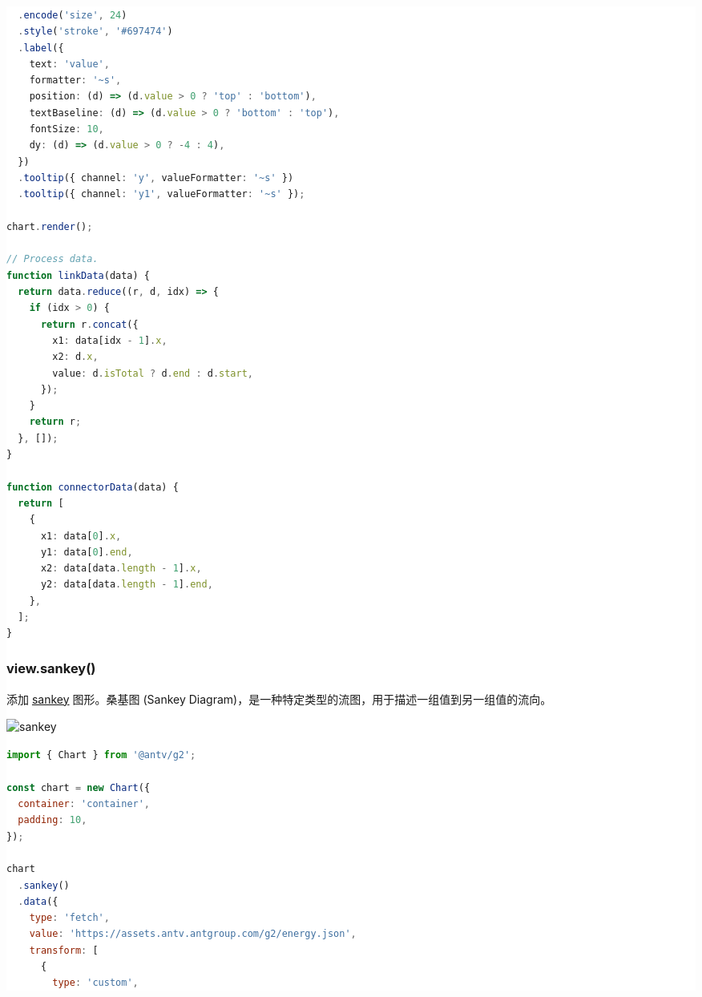 ```ts
  .encode('size', 24)
  .style('stroke', '#697474')
  .label({
    text: 'value',
    formatter: '~s',
    position: (d) => (d.value > 0 ? 'top' : 'bottom'),
    textBaseline: (d) => (d.value > 0 ? 'bottom' : 'top'),
    fontSize: 10,
    dy: (d) => (d.value > 0 ? -4 : 4),
  })
  .tooltip({ channel: 'y', valueFormatter: '~s' })
  .tooltip({ channel: 'y1', valueFormatter: '~s' });

chart.render();

// Process data.
function linkData(data) {
  return data.reduce((r, d, idx) => {
    if (idx > 0) {
      return r.concat({
        x1: data[idx - 1].x,
        x2: d.x,
        value: d.isTotal ? d.end : d.start,
      });
    }
    return r;
  }, []);
}

function connectorData(data) {
  return [
    {
      x1: data[0].x,
      y1: data[0].end,
      x2: data[data.length - 1].x,
      y2: data[data.length - 1].end,
    },
  ];
}
```

### view.sankey()

添加 [sankey](/manual/extra-topics/graph/sankey) 图形。桑基图 (Sankey Diagram)，是一种特定类型的流图，用于描述一组值到另一组值的流向。

<img alt="sankey" src="https://mdn.alipayobjects.com/huamei_qa8qxu/afts/img/A*dACBR7ANcfEAAAAAAAAAAAAADmJ7AQ/original
" width="600" />

```js
import { Chart } from '@antv/g2';

const chart = new Chart({
  container: 'container',
  padding: 10,
});

chart
  .sankey()
  .data({
    type: 'fetch',
    value: 'https://assets.antv.antgroup.com/g2/energy.json',
    transform: [
      {
        type: 'custom',
```
